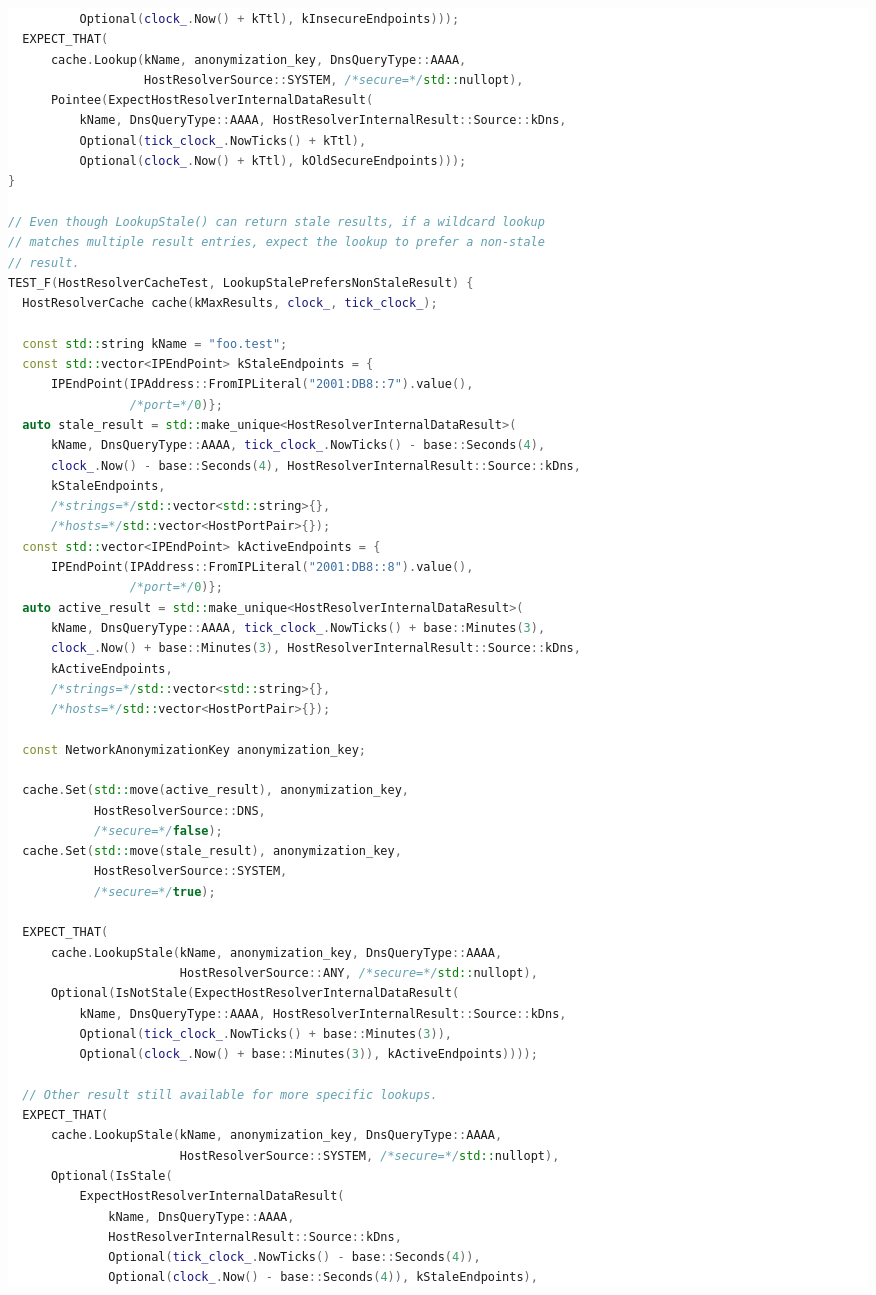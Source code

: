 ```cpp
          Optional(clock_.Now() + kTtl), kInsecureEndpoints)));
  EXPECT_THAT(
      cache.Lookup(kName, anonymization_key, DnsQueryType::AAAA,
                   HostResolverSource::SYSTEM, /*secure=*/std::nullopt),
      Pointee(ExpectHostResolverInternalDataResult(
          kName, DnsQueryType::AAAA, HostResolverInternalResult::Source::kDns,
          Optional(tick_clock_.NowTicks() + kTtl),
          Optional(clock_.Now() + kTtl), kOldSecureEndpoints)));
}

// Even though LookupStale() can return stale results, if a wildcard lookup
// matches multiple result entries, expect the lookup to prefer a non-stale
// result.
TEST_F(HostResolverCacheTest, LookupStalePrefersNonStaleResult) {
  HostResolverCache cache(kMaxResults, clock_, tick_clock_);

  const std::string kName = "foo.test";
  const std::vector<IPEndPoint> kStaleEndpoints = {
      IPEndPoint(IPAddress::FromIPLiteral("2001:DB8::7").value(),
                 /*port=*/0)};
  auto stale_result = std::make_unique<HostResolverInternalDataResult>(
      kName, DnsQueryType::AAAA, tick_clock_.NowTicks() - base::Seconds(4),
      clock_.Now() - base::Seconds(4), HostResolverInternalResult::Source::kDns,
      kStaleEndpoints,
      /*strings=*/std::vector<std::string>{},
      /*hosts=*/std::vector<HostPortPair>{});
  const std::vector<IPEndPoint> kActiveEndpoints = {
      IPEndPoint(IPAddress::FromIPLiteral("2001:DB8::8").value(),
                 /*port=*/0)};
  auto active_result = std::make_unique<HostResolverInternalDataResult>(
      kName, DnsQueryType::AAAA, tick_clock_.NowTicks() + base::Minutes(3),
      clock_.Now() + base::Minutes(3), HostResolverInternalResult::Source::kDns,
      kActiveEndpoints,
      /*strings=*/std::vector<std::string>{},
      /*hosts=*/std::vector<HostPortPair>{});

  const NetworkAnonymizationKey anonymization_key;

  cache.Set(std::move(active_result), anonymization_key,
            HostResolverSource::DNS,
            /*secure=*/false);
  cache.Set(std::move(stale_result), anonymization_key,
            HostResolverSource::SYSTEM,
            /*secure=*/true);

  EXPECT_THAT(
      cache.LookupStale(kName, anonymization_key, DnsQueryType::AAAA,
                        HostResolverSource::ANY, /*secure=*/std::nullopt),
      Optional(IsNotStale(ExpectHostResolverInternalDataResult(
          kName, DnsQueryType::AAAA, HostResolverInternalResult::Source::kDns,
          Optional(tick_clock_.NowTicks() + base::Minutes(3)),
          Optional(clock_.Now() + base::Minutes(3)), kActiveEndpoints))));

  // Other result still available for more specific lookups.
  EXPECT_THAT(
      cache.LookupStale(kName, anonymization_key, DnsQueryType::AAAA,
                        HostResolverSource::SYSTEM, /*secure=*/std::nullopt),
      Optional(IsStale(
          ExpectHostResolverInternalDataResult(
              kName, DnsQueryType::AAAA,
              HostResolverInternalResult::Source::kDns,
              Optional(tick_clock_.NowTicks() - base::Seconds(4)),
              Optional(clock_.Now() - base::Seconds(4)), kStaleEndpoints),
```